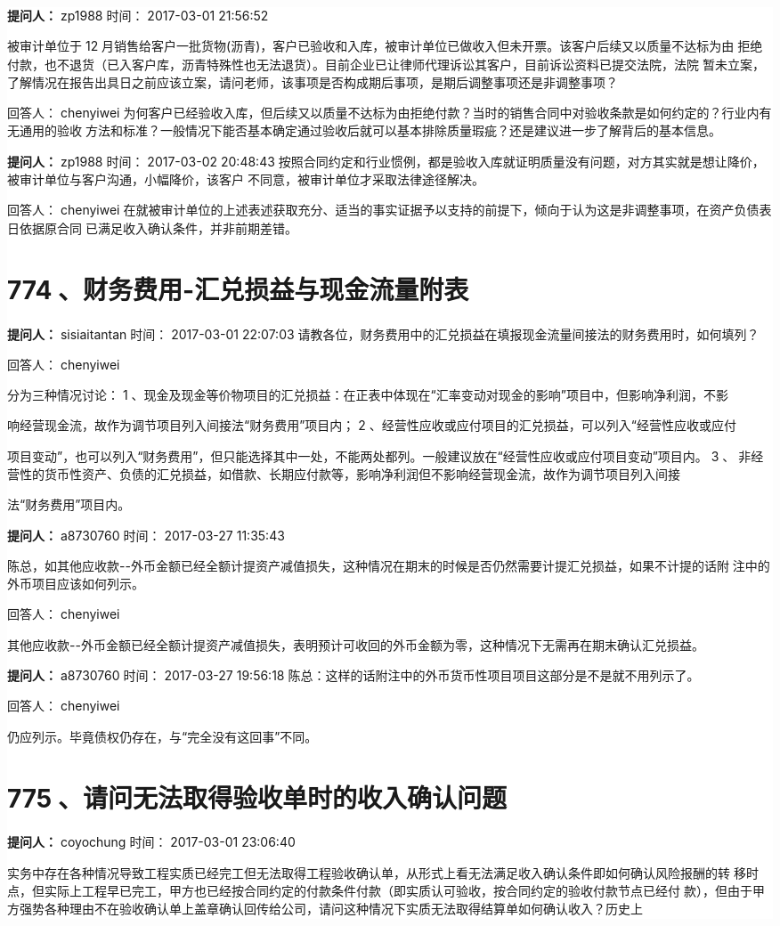 **提问人：** zp1988 时间： 2017-03-01 21:56:52

被审计单位于 12 月销售给客户一批货物(沥青)，客户已验收和入库，被审计单位已做收入但未开票。该客户后续又以质量不达标为由
拒绝付款，也不退货（已入客户库，沥青特殊性也无法退货）。目前企业已让律师代理诉讼其客户，目前诉讼资料已提交法院，法院
暂未立案，了解情况在报告出具日之前应该立案，请问老师，该事项是否构成期后事项，是期后调整事项还是非调整事项？

回答人： chenyiwei
为何客户已经验收入库，但后续又以质量不达标为由拒绝付款？当时的销售合同中对验收条款是如何约定的？行业内有无通用的验收
方法和标准？一般情况下能否基本确定通过验收后就可以基本排除质量瑕疵？还是建议进一步了解背后的基本信息。

**提问人：** zp1988 时间： 2017-03-02 20:48:43
按照合同约定和行业惯例，都是验收入库就证明质量没有问题，对方其实就是想让降价，被审计单位与客户沟通，小幅降价，该客户
不同意，被审计单位才采取法律途径解决。

回答人： chenyiwei
在就被审计单位的上述表述获取充分、适当的事实证据予以支持的前提下，倾向于认为这是非调整事项，在资产负债表日依据原合同
已满足收入确认条件，并非前期差错。

# 774 、财务费用-汇兑损益与现金流量附表

**提问人：** sisiaitantan 时间： 2017-03-01 22:07:03
请教各位，财务费用中的汇兑损益在填报现金流量间接法的财务费用时，如何填列？

回答人： chenyiwei

分为三种情况讨论： 1 、现金及现金等价物项目的汇兑损益：在正表中体现在“汇率变动对现金的影响”项目中，但影响净利润，不影

响经营现金流，故作为调节项目列入间接法“财务费用”项目内； 2 、经营性应收或应付项目的汇兑损益，可以列入“经营性应收或应付

项目变动”，也可以列入“财务费用”，但只能选择其中一处，不能两处都列。一般建议放在“经营性应收或应付项目变动”项目内。 3 、
非经营性的货币性资产、负债的汇兑损益，如借款、长期应付款等，影响净利润但不影响经营现金流，故作为调节项目列入间接

法“财务费用”项目内。

**提问人：** a8730760 时间： 2017-03-27 11:35:43

陈总，如其他应收款--外币金额已经全额计提资产减值损失，这种情况在期末的时候是否仍然需要计提汇兑损益，如果不计提的话附
注中的外币项目应该如何列示。

回答人： chenyiwei

其他应收款--外币金额已经全额计提资产减值损失，表明预计可收回的外币金额为零，这种情况下无需再在期末确认汇兑损益。

**提问人：** a8730760 时间： 2017-03-27 19:56:18
陈总：这样的话附注中的外币货币性项目项目这部分是不是就不用列示了。

回答人： chenyiwei

仍应列示。毕竟债权仍存在，与“完全没有这回事”不同。

# 775 、请问无法取得验收单时的收入确认问题

**提问人：** coyochung 时间： 2017-03-01 23:06:40

实务中存在各种情况导致工程实质已经完工但无法取得工程验收确认单，从形式上看无法满足收入确认条件即如何确认风险报酬的转
移时点，但实际上工程早已完工，甲方也已经按合同约定的付款条件付款（即实质认可验收，按合同约定的验收付款节点已经付
款），但由于甲方强势各种理由不在验收确认单上盖章确认回传给公司，请问这种情况下实质无法取得结算单如何确认收入？历史上
